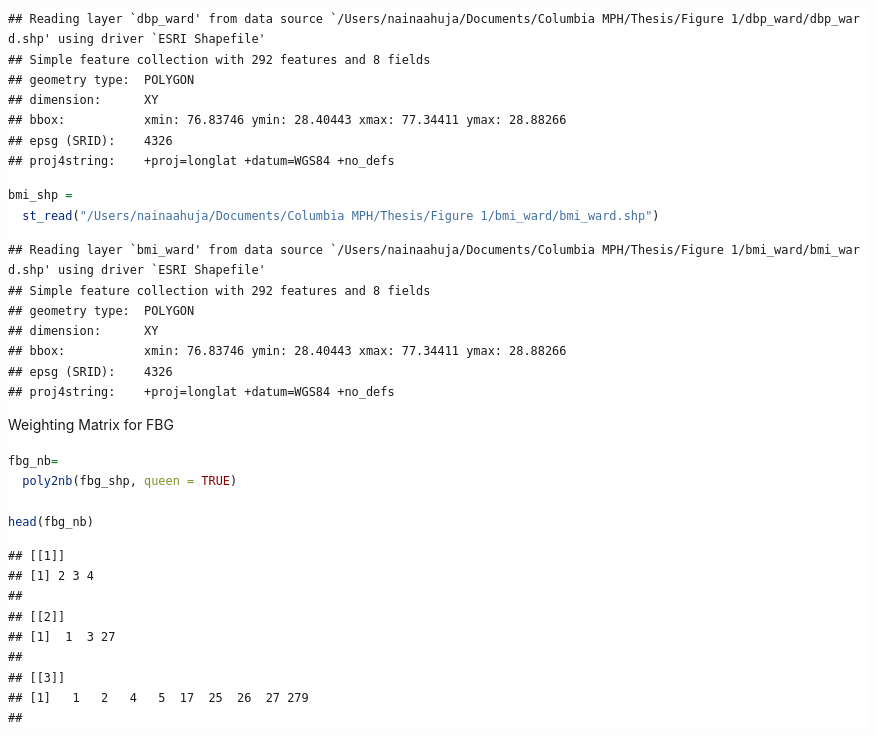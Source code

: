     ## Reading layer `dbp_ward' from data source `/Users/nainaahuja/Documents/Columbia MPH/Thesis/Figure 1/dbp_ward/dbp_ward.shp' using driver `ESRI Shapefile'
    ## Simple feature collection with 292 features and 8 fields
    ## geometry type:  POLYGON
    ## dimension:      XY
    ## bbox:           xmin: 76.83746 ymin: 28.40443 xmax: 77.34411 ymax: 28.88266
    ## epsg (SRID):    4326
    ## proj4string:    +proj=longlat +datum=WGS84 +no_defs

``` r
bmi_shp =
  st_read("/Users/nainaahuja/Documents/Columbia MPH/Thesis/Figure 1/bmi_ward/bmi_ward.shp")
```

    ## Reading layer `bmi_ward' from data source `/Users/nainaahuja/Documents/Columbia MPH/Thesis/Figure 1/bmi_ward/bmi_ward.shp' using driver `ESRI Shapefile'
    ## Simple feature collection with 292 features and 8 fields
    ## geometry type:  POLYGON
    ## dimension:      XY
    ## bbox:           xmin: 76.83746 ymin: 28.40443 xmax: 77.34411 ymax: 28.88266
    ## epsg (SRID):    4326
    ## proj4string:    +proj=longlat +datum=WGS84 +no_defs

Weighting Matrix for FBG

``` r
fbg_nb=
  poly2nb(fbg_shp, queen = TRUE)

head(fbg_nb)
```

    ## [[1]]
    ## [1] 2 3 4
    ## 
    ## [[2]]
    ## [1]  1  3 27
    ## 
    ## [[3]]
    ## [1]   1   2   4   5  17  25  26  27 279
    ## 